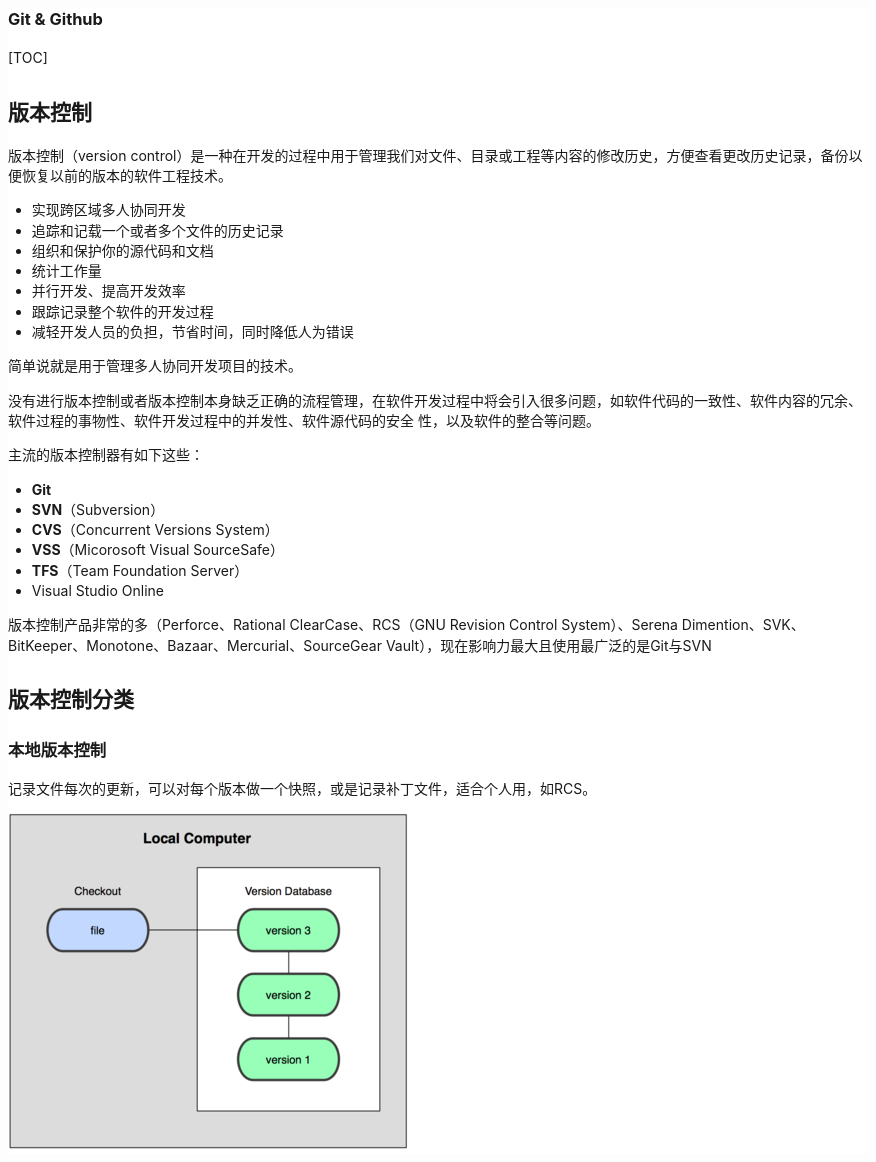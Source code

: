 ### Git & Github

[TOC]

## 版本控制

版本控制（version control）是一种在开发的过程中用于管理我们对文件、目录或工程等内容的修改历史，方便查看更改历史记录，备份以便恢复以前的版本的软件工程技术。

+ 实现跨区域多人协同开发 
+ 追踪和记载一个或者多个文件的历史记录 
+ 组织和保护你的源代码和文档 
+ 统计工作量 
+ 并行开发、提高开发效率 
+ 跟踪记录整个软件的开发过程 
+ 减轻开发人员的负担，节省时间，同时降低人为错误

简单说就是用于管理多人协同开发项目的技术。

没有进行版本控制或者版本控制本身缺乏正确的流程管理，在软件开发过程中将会引入很多问题，如软件代码的一致性、软件内容的冗余、软件过程的事物性、软件开发过程中的并发性、软件源代码的安全 性，以及软件的整合等问题。

主流的版本控制器有如下这些：

+ **Git** 
+ **SVN**（Subversion） 
+ **CVS**（Concurrent Versions System） 
+ **VSS**（Micorosoft Visual SourceSafe） 
+ **TFS**（Team Foundation Server） 
+ Visual Studio Online

版本控制产品非常的多（Perforce、Rational ClearCase、RCS（GNU Revision Control System）、Serena Dimention、SVK、BitKeeper、Monotone、Bazaar、Mercurial、SourceGear Vault），现在影响力最大且使用最广泛的是Git与SVN

## 版本控制分类

### 本地版本控制

记录文件每次的更新，可以对每个版本做一个快照，或是记录补丁文件，适合个人用，如RCS。

![local](img/local.png)
